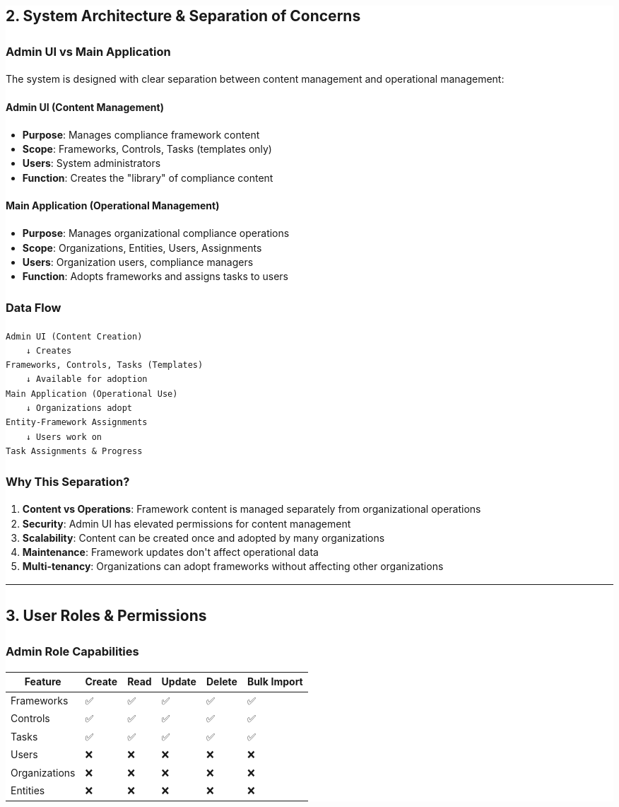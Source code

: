 
## 2. System Architecture & Separation of Concerns

### Admin UI vs Main Application

The system is designed with clear separation between content management and operational management:

#### Admin UI (Content Management)
- **Purpose**: Manages compliance framework content
- **Scope**: Frameworks, Controls, Tasks (templates only)
- **Users**: System administrators
- **Function**: Creates the "library" of compliance content

#### Main Application (Operational Management)
- **Purpose**: Manages organizational compliance operations
- **Scope**: Organizations, Entities, Users, Assignments
- **Users**: Organization users, compliance managers
- **Function**: Adopts frameworks and assigns tasks to users

### Data Flow

```
Admin UI (Content Creation)
    ↓ Creates
Frameworks, Controls, Tasks (Templates)
    ↓ Available for adoption
Main Application (Operational Use)
    ↓ Organizations adopt
Entity-Framework Assignments
    ↓ Users work on
Task Assignments & Progress
```

### Why This Separation?

1. **Content vs Operations**: Framework content is managed separately from organizational operations
2. **Security**: Admin UI has elevated permissions for content management
3. **Scalability**: Content can be created once and adopted by many organizations
4. **Maintenance**: Framework updates don't affect operational data
5. **Multi-tenancy**: Organizations can adopt frameworks without affecting other organizations

---

## 3. User Roles & Permissions

### Admin Role Capabilities
| Feature | Create | Read | Update | Delete | Bulk Import |
|---------|--------|------|--------|--------|-------------|
| Frameworks | ✅ | ✅ | ✅ | ✅ | ✅ |
| Controls | ✅ | ✅ | ✅ | ✅ | ✅ |
| Tasks | ✅ | ✅ | ✅ | ✅ | ✅ |
| Users | ❌ | ❌ | ❌ | ❌ | ❌ |
| Organizations | ❌ | ❌ | ❌ | ❌ | ❌ |
| Entities | ❌ | ❌ | ❌ | ❌ | ❌ |
